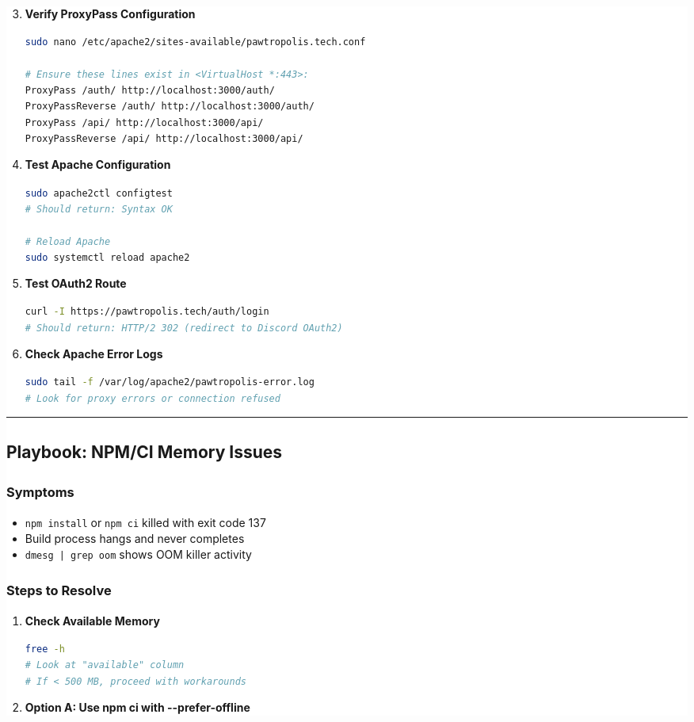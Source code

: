 3. **Verify ProxyPass Configuration**

   ```bash
   sudo nano /etc/apache2/sites-available/pawtropolis.tech.conf

   # Ensure these lines exist in <VirtualHost *:443>:
   ProxyPass /auth/ http://localhost:3000/auth/
   ProxyPassReverse /auth/ http://localhost:3000/auth/
   ProxyPass /api/ http://localhost:3000/api/
   ProxyPassReverse /api/ http://localhost:3000/api/
   ```

4. **Test Apache Configuration**

   ```bash
   sudo apache2ctl configtest
   # Should return: Syntax OK

   # Reload Apache
   sudo systemctl reload apache2
   ```

5. **Test OAuth2 Route**

   ```bash
   curl -I https://pawtropolis.tech/auth/login
   # Should return: HTTP/2 302 (redirect to Discord OAuth2)
   ```

6. **Check Apache Error Logs**
   ```bash
   sudo tail -f /var/log/apache2/pawtropolis-error.log
   # Look for proxy errors or connection refused
   ```

---

## Playbook: NPM/CI Memory Issues

### Symptoms

- `npm install` or `npm ci` killed with exit code 137
- Build process hangs and never completes
- `dmesg | grep oom` shows OOM killer activity

### Steps to Resolve

1. **Check Available Memory**

   ```bash
   free -h
   # Look at "available" column
   # If < 500 MB, proceed with workarounds
   ```

2. **Option A: Use npm ci with --prefer-offline**
